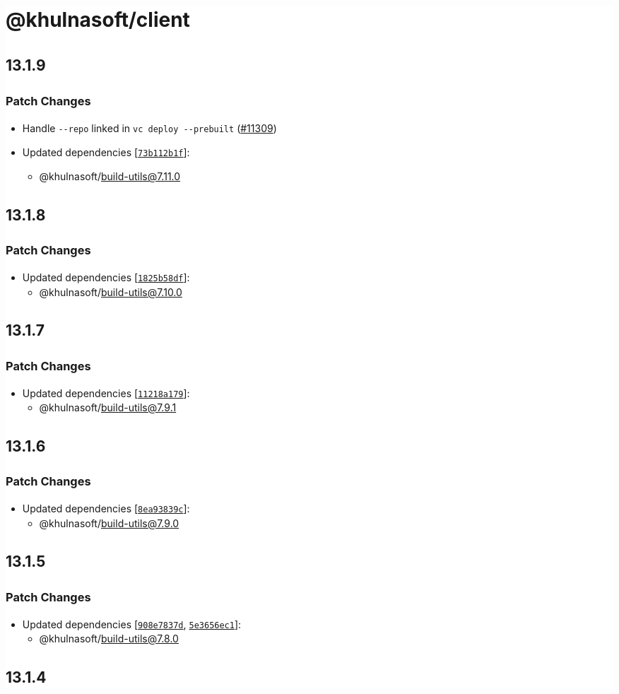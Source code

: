 # @khulnasoft/client

## 13.1.9

### Patch Changes

- Handle `--repo` linked in `vc deploy --prebuilt` ([#11309](https://github.com/khulnasoft/devship/pull/11309))

- Updated dependencies [[`73b112b1f`](https://github.com/khulnasoft/devship/commit/73b112b1f74480e1bb941e1b754105fc7dace401)]:
  - @khulnasoft/build-utils@7.11.0

## 13.1.8

### Patch Changes

- Updated dependencies [[`1825b58df`](https://github.com/khulnasoft/devship/commit/1825b58df8d783e79f0addf262618f422246f4b3)]:
  - @khulnasoft/build-utils@7.10.0

## 13.1.7

### Patch Changes

- Updated dependencies [[`11218a179`](https://github.com/khulnasoft/devship/commit/11218a179870a5420c5a6ff720cd4aec4f7e1c5e)]:
  - @khulnasoft/build-utils@7.9.1

## 13.1.6

### Patch Changes

- Updated dependencies [[`8ea93839c`](https://github.com/khulnasoft/devship/commit/8ea93839ccc70816f3ece9d7cfdb857aa7a4b015)]:
  - @khulnasoft/build-utils@7.9.0

## 13.1.5

### Patch Changes

- Updated dependencies [[`908e7837d`](https://github.com/khulnasoft/devship/commit/908e7837d55bc02e708f402c700e00208415e954), [`5e3656ec1`](https://github.com/khulnasoft/devship/commit/5e3656ec1b3f0561091636582715ba09ddd8cb2d)]:
  - @khulnasoft/build-utils@7.8.0

## 13.1.4
